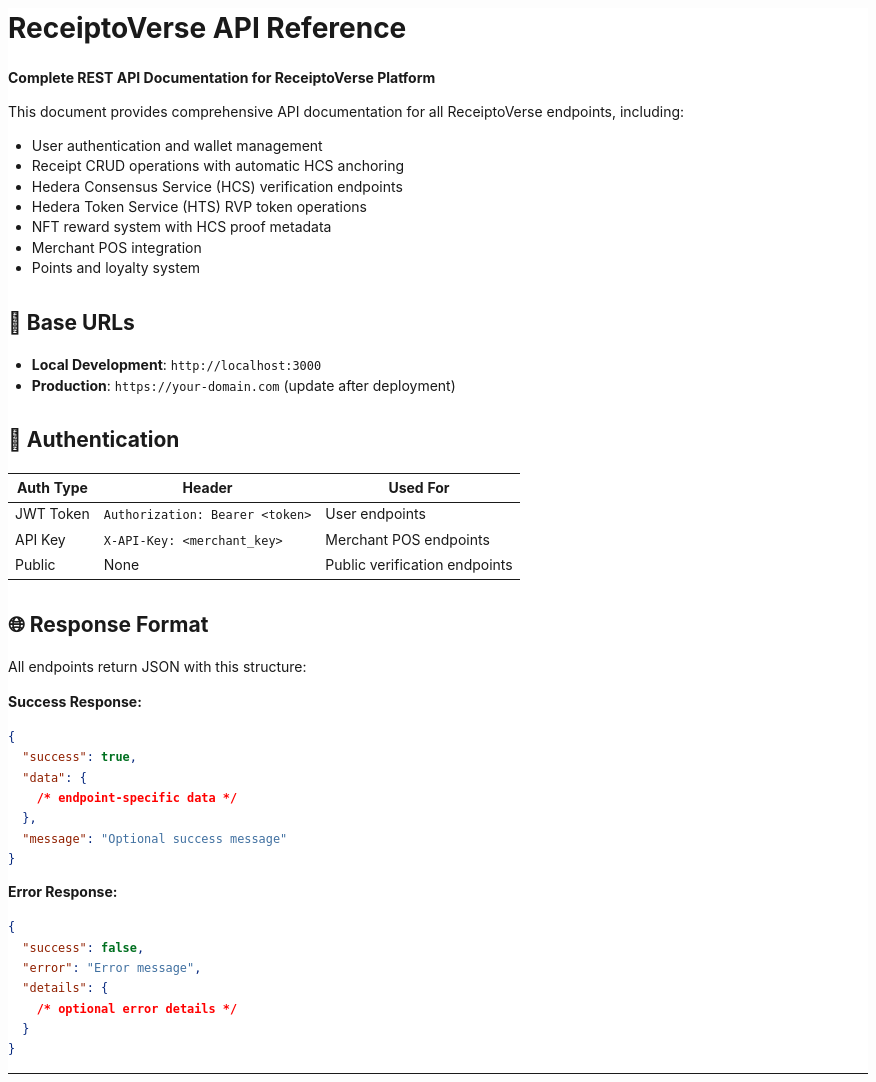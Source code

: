 # ReceiptoVerse API Reference

**Complete REST API Documentation for ReceiptoVerse Platform**

This document provides comprehensive API documentation for all ReceiptoVerse endpoints, including:

- User authentication and wallet management
- Receipt CRUD operations with automatic HCS anchoring
- Hedera Consensus Service (HCS) verification endpoints
- Hedera Token Service (HTS) RVP token operations
- NFT reward system with HCS proof metadata
- Merchant POS integration
- Points and loyalty system

## 🔗 Base URLs

- **Local Development**: `http://localhost:3000`
- **Production**: `https://your-domain.com` (update after deployment)

## 🔐 Authentication

| Auth Type | Header                          | Used For                      |
| --------- | ------------------------------- | ----------------------------- |
| JWT Token | `Authorization: Bearer <token>` | User endpoints                |
| API Key   | `X-API-Key: <merchant_key>`     | Merchant POS endpoints        |
| Public    | None                            | Public verification endpoints |

## 🌐 Response Format

All endpoints return JSON with this structure:

**Success Response:**

```json
{
  "success": true,
  "data": {
    /* endpoint-specific data */
  },
  "message": "Optional success message"
}
```

**Error Response:**

```json
{
  "success": false,
  "error": "Error message",
  "details": {
    /* optional error details */
  }
}
```

---